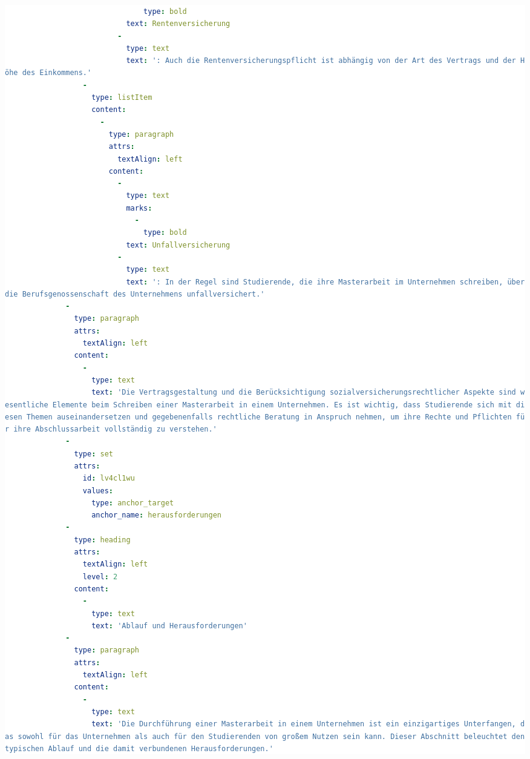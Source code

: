 ```yaml
                                type: bold
                            text: Rentenversicherung
                          -
                            type: text
                            text: ': Auch die Rentenversicherungspflicht ist abhängig von der Art des Vertrags und der Höhe des Einkommens.'
                  -
                    type: listItem
                    content:
                      -
                        type: paragraph
                        attrs:
                          textAlign: left
                        content:
                          -
                            type: text
                            marks:
                              -
                                type: bold
                            text: Unfallversicherung
                          -
                            type: text
                            text: ': In der Regel sind Studierende, die ihre Masterarbeit im Unternehmen schreiben, über die Berufsgenossenschaft des Unternehmens unfallversichert.'
              -
                type: paragraph
                attrs:
                  textAlign: left
                content:
                  -
                    type: text
                    text: 'Die Vertragsgestaltung und die Berücksichtigung sozialversicherungsrechtlicher Aspekte sind wesentliche Elemente beim Schreiben einer Masterarbeit in einem Unternehmen. Es ist wichtig, dass Studierende sich mit diesen Themen auseinandersetzen und gegebenenfalls rechtliche Beratung in Anspruch nehmen, um ihre Rechte und Pflichten für ihre Abschlussarbeit vollständig zu verstehen.'
              -
                type: set
                attrs:
                  id: lv4cl1wu
                  values:
                    type: anchor_target
                    anchor_name: herausforderungen
              -
                type: heading
                attrs:
                  textAlign: left
                  level: 2
                content:
                  -
                    type: text
                    text: 'Ablauf und Herausforderungen'
              -
                type: paragraph
                attrs:
                  textAlign: left
                content:
                  -
                    type: text
                    text: 'Die Durchführung einer Masterarbeit in einem Unternehmen ist ein einzigartiges Unterfangen, das sowohl für das Unternehmen als auch für den Studierenden von großem Nutzen sein kann. Dieser Abschnitt beleuchtet den typischen Ablauf und die damit verbundenen Herausforderungen.'
```